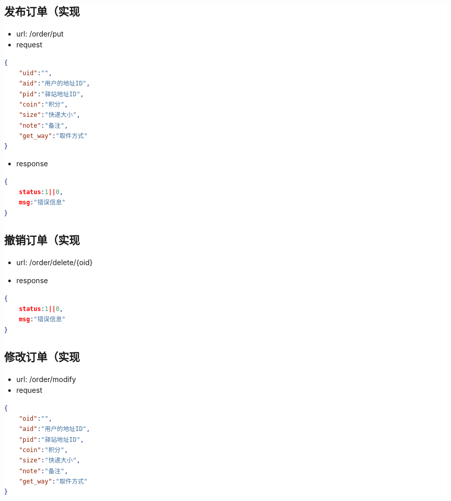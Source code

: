 ## 发布订单（实现

- url: /order/put
- request

```json
{
	"uid":"",
	"aid":"用户的地址ID",
	"pid":"驿站地址ID",
	"coin":"积分",
	"size":"快递大小",
	"note":"备注",
	"get_way":"取件方式"
}
```

- response

```json
{
	status:1||0,
	msg:"错误信息"
}
```

## 撤销订单（实现

- url: /order/delete/{oid}

- response

```json
{
	status:1||0,
	msg:"错误信息"
}
```


## 修改订单（实现

- url: /order/modify
- request

```json
{
	"oid":"",
	"aid":"用户的地址ID",
	"pid":"驿站地址ID",
	"coin":"积分",
	"size":"快递大小",
	"note":"备注",
	"get_way":"取件方式"
}
```
